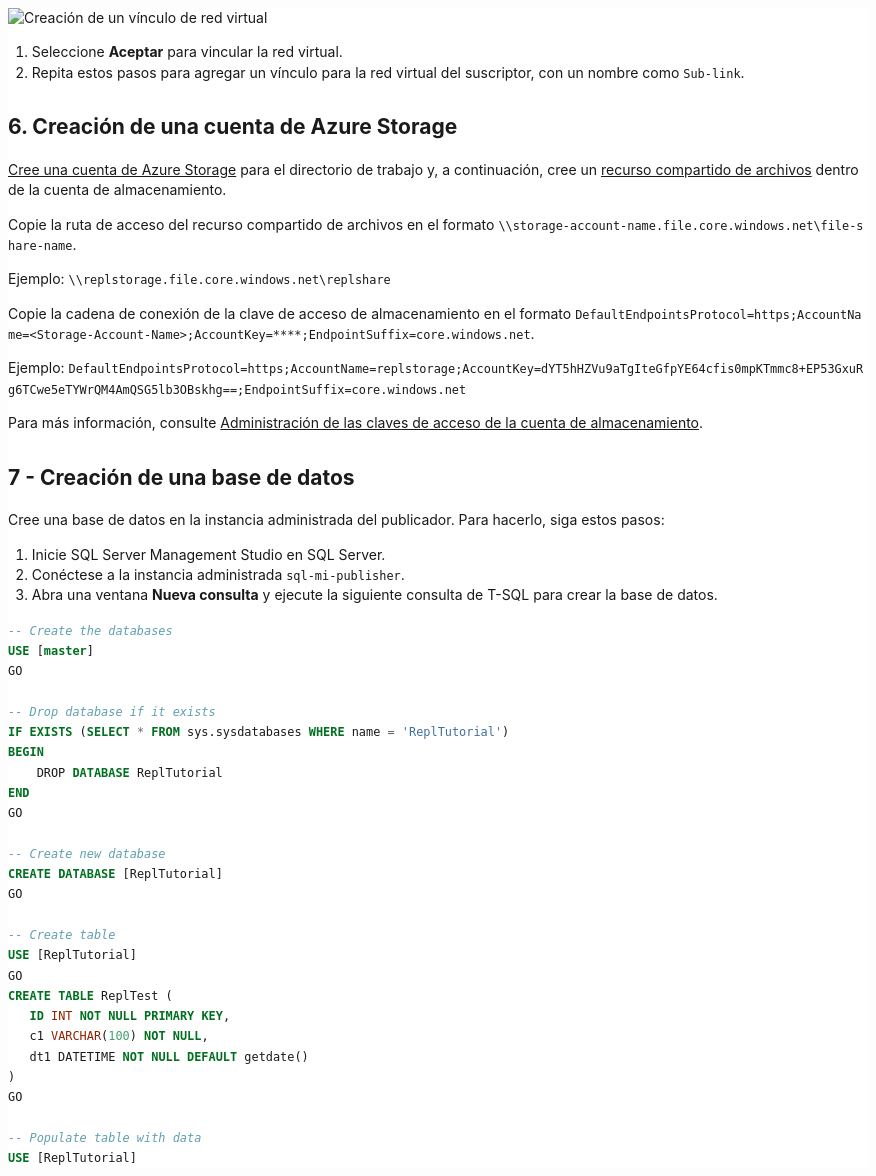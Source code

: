    ![Creación de un vínculo de red virtual](./media/replication-two-instances-and-sql-server-configure-tutorial/configure-vnet-link.png)

1. Seleccione **Aceptar** para vincular la red virtual.
1. Repita estos pasos para agregar un vínculo para la red virtual del suscriptor, con un nombre como `Sub-link`.

## <a name="6---create-an-azure-storage-account"></a>6\. Creación de una cuenta de Azure Storage

[Cree una cuenta de Azure Storage](https://docs.microsoft.com/azure/storage/common/storage-create-storage-account#create-a-storage-account) para el directorio de trabajo y, a continuación, cree un [recurso compartido de archivos](../../storage/files/storage-how-to-create-file-share.md) dentro de la cuenta de almacenamiento.

Copie la ruta de acceso del recurso compartido de archivos en el formato `\\storage-account-name.file.core.windows.net\file-share-name`.

Ejemplo: `\\replstorage.file.core.windows.net\replshare`

Copie la cadena de conexión de la clave de acceso de almacenamiento en el formato `DefaultEndpointsProtocol=https;AccountName=<Storage-Account-Name>;AccountKey=****;EndpointSuffix=core.windows.net`.

Ejemplo: `DefaultEndpointsProtocol=https;AccountName=replstorage;AccountKey=dYT5hHZVu9aTgIteGfpYE64cfis0mpKTmmc8+EP53GxuRg6TCwe5eTYWrQM4AmQSG5lb3OBskhg==;EndpointSuffix=core.windows.net`

Para más información, consulte [Administración de las claves de acceso de la cuenta de almacenamiento](../../storage/common/storage-account-keys-manage.md).

## <a name="7---create-a-database"></a>7 - Creación de una base de datos

Cree una base de datos en la instancia administrada del publicador. Para hacerlo, siga estos pasos:

1. Inicie SQL Server Management Studio en SQL Server.
1. Conéctese a la instancia administrada `sql-mi-publisher`.
1. Abra una ventana **Nueva consulta** y ejecute la siguiente consulta de T-SQL para crear la base de datos.

```sql
-- Create the databases
USE [master]
GO

-- Drop database if it exists
IF EXISTS (SELECT * FROM sys.sysdatabases WHERE name = 'ReplTutorial')
BEGIN
    DROP DATABASE ReplTutorial
END
GO

-- Create new database
CREATE DATABASE [ReplTutorial]
GO

-- Create table
USE [ReplTutorial]
GO
CREATE TABLE ReplTest (
   ID INT NOT NULL PRIMARY KEY,
   c1 VARCHAR(100) NOT NULL,
   dt1 DATETIME NOT NULL DEFAULT getdate()
)
GO

-- Populate table with data
USE [ReplTutorial]
```